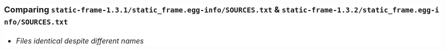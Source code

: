 ### Comparing `static-frame-1.3.1/static_frame.egg-info/SOURCES.txt` & `static-frame-1.3.2/static_frame.egg-info/SOURCES.txt`

 * *Files identical despite different names*


